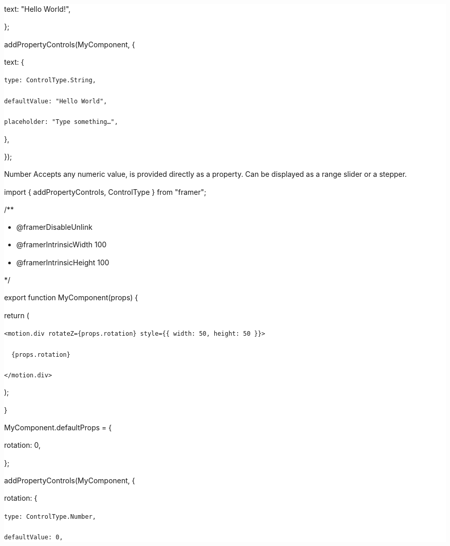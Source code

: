   text: "Hello World!",

};


addPropertyControls(MyComponent, {

  text: {

    type: ControlType.String,

    defaultValue: "Hello World",

    placeholder: "Type something…",

  },

});

Number
Accepts any numeric value, is provided directly as a property. Can be displayed as a range slider or a stepper.


import { addPropertyControls, ControlType } from "framer";


/**

 * @framerDisableUnlink

 * @framerIntrinsicWidth 100

 * @framerIntrinsicHeight 100

 */


export function MyComponent(props) {

  return (

    <motion.div rotateZ={props.rotation} style={{ width: 50, height: 50 }}>

      {props.rotation}

    </motion.div>

  );

}


MyComponent.defaultProps = {

  rotation: 0,

};


addPropertyControls(MyComponent, {

  rotation: {

    type: ControlType.Number,

    defaultValue: 0,

